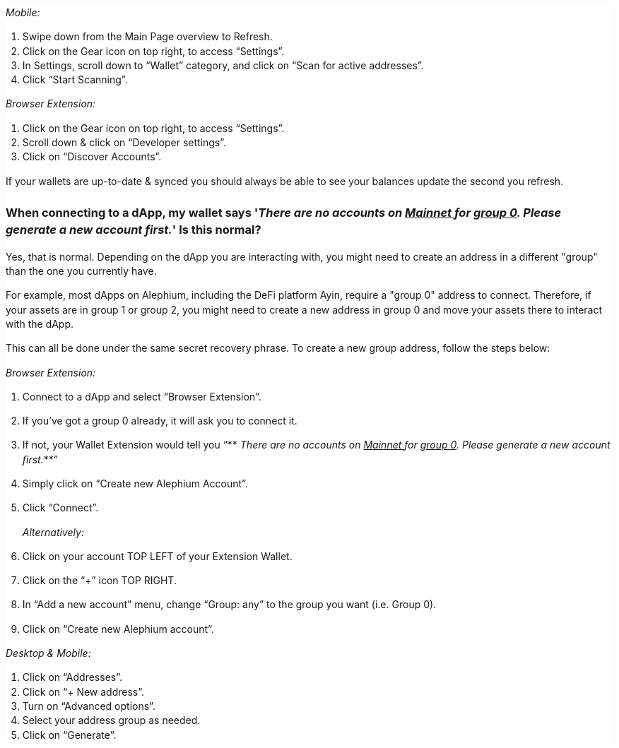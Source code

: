 _Mobile:_



1. Swipe down from the Main Page overview to Refresh. 
2. Click on the Gear icon on top right, to access “Settings”.
3. In Settings, scroll down to “Wallet” category, and click on “Scan for active addresses”.
4. Click “Start Scanning”.

_Browser Extension:_



1. Click on the Gear icon on top right, to access “Settings”.
2. Scroll down & click on “Developer settings”.
3. Click on “Discover Accounts”.

If your wallets are up-to-date & synced you should always be able to see your balances update the second you refresh.


### **When connecting to a dApp, my wallet says '_There are no accounts on <span style="text-decoration:underline;">Mainnet </span>for <span style="text-decoration:underline;">group 0</span>. Please generate a new account first._' Is this normal?**

Yes, that is normal. Depending on the dApp you are interacting with, you might need to create an address in a different "group" than the one you currently have.

For example, most dApps on Alephium, including the DeFi platform Ayin, require a "group 0" address to connect. Therefore, if your assets are in group 1 or group 2, you might need to create a new address in group 0 and move your assets there to interact with the dApp.

This can all be done under the same secret recovery phrase. To create a new group address, follow the steps below:

_Browser Extension:_



1. Connect to a dApp and select “Browser Extension”.
2. If you’ve got a group 0 already, it will ask  you to connect it.
3. If not, your Wallet Extension would tell you “** _There are no accounts on <span style="text-decoration:underline;">Mainnet </span>for <span style="text-decoration:underline;">group 0</span>. Please generate a new account first._**”
4. Simply click on “Create new Alephium Account”.
5. Click “Connect”.

    _Alternatively:_

1. Click on your account TOP LEFT of your Extension Wallet.
2. Click on the “+” icon TOP RIGHT.
3. In “Add a new account” menu, change “Group: any” to the group you want (i.e. Group 0).
4. Click on “Create new Alephium account”.

_Desktop & Mobile:_



1. Click on “Addresses”.
2. Click on “+ New address”.
3. Turn on “Advanced options”.
4. Select your address group as needed.
5. Click on “Generate”.
